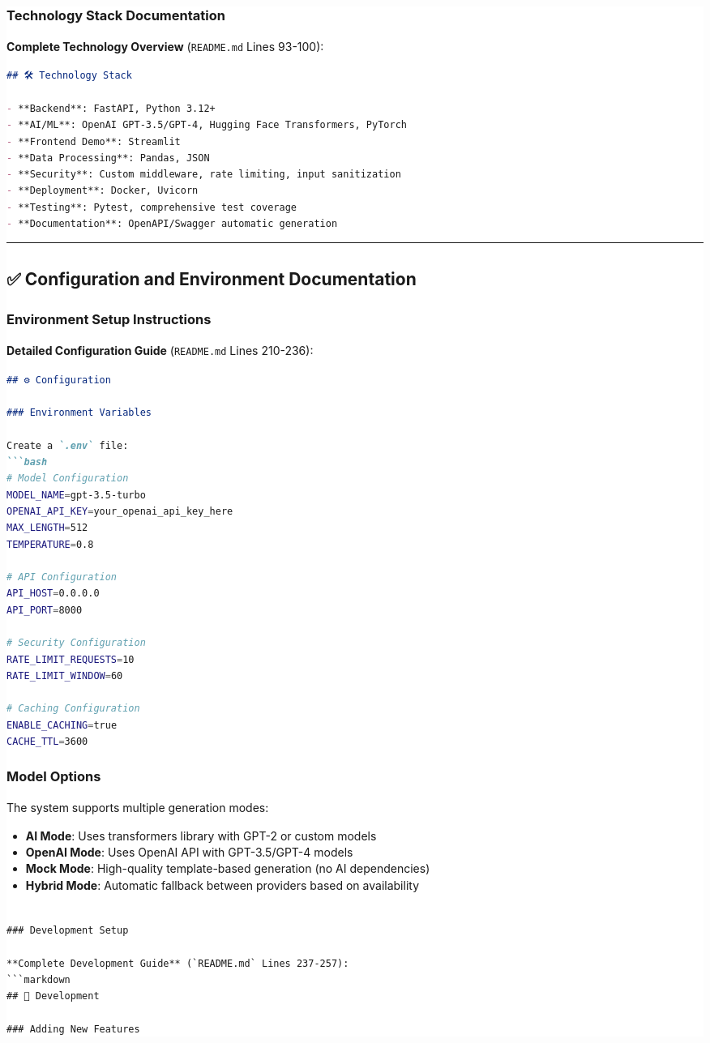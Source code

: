 ### Technology Stack Documentation

**Complete Technology Overview** (`README.md` Lines 93-100):
```markdown
## 🛠️ Technology Stack

- **Backend**: FastAPI, Python 3.12+
- **AI/ML**: OpenAI GPT-3.5/GPT-4, Hugging Face Transformers, PyTorch
- **Frontend Demo**: Streamlit  
- **Data Processing**: Pandas, JSON
- **Security**: Custom middleware, rate limiting, input sanitization
- **Deployment**: Docker, Uvicorn
- **Testing**: Pytest, comprehensive test coverage
- **Documentation**: OpenAPI/Swagger automatic generation
```

---

## ✅ Configuration and Environment Documentation

### Environment Setup Instructions

**Detailed Configuration Guide** (`README.md` Lines 210-236):
```markdown
## ⚙️ Configuration

### Environment Variables

Create a `.env` file:
```bash
# Model Configuration
MODEL_NAME=gpt-3.5-turbo
OPENAI_API_KEY=your_openai_api_key_here
MAX_LENGTH=512
TEMPERATURE=0.8

# API Configuration  
API_HOST=0.0.0.0
API_PORT=8000

# Security Configuration
RATE_LIMIT_REQUESTS=10
RATE_LIMIT_WINDOW=60

# Caching Configuration  
ENABLE_CACHING=true
CACHE_TTL=3600
```

### Model Options

The system supports multiple generation modes:
- **AI Mode**: Uses transformers library with GPT-2 or custom models
- **OpenAI Mode**: Uses OpenAI API with GPT-3.5/GPT-4 models  
- **Mock Mode**: High-quality template-based generation (no AI dependencies)
- **Hybrid Mode**: Automatic fallback between providers based on availability
```

### Development Setup

**Complete Development Guide** (`README.md` Lines 237-257):
```markdown
## 🔧 Development

### Adding New Features
```